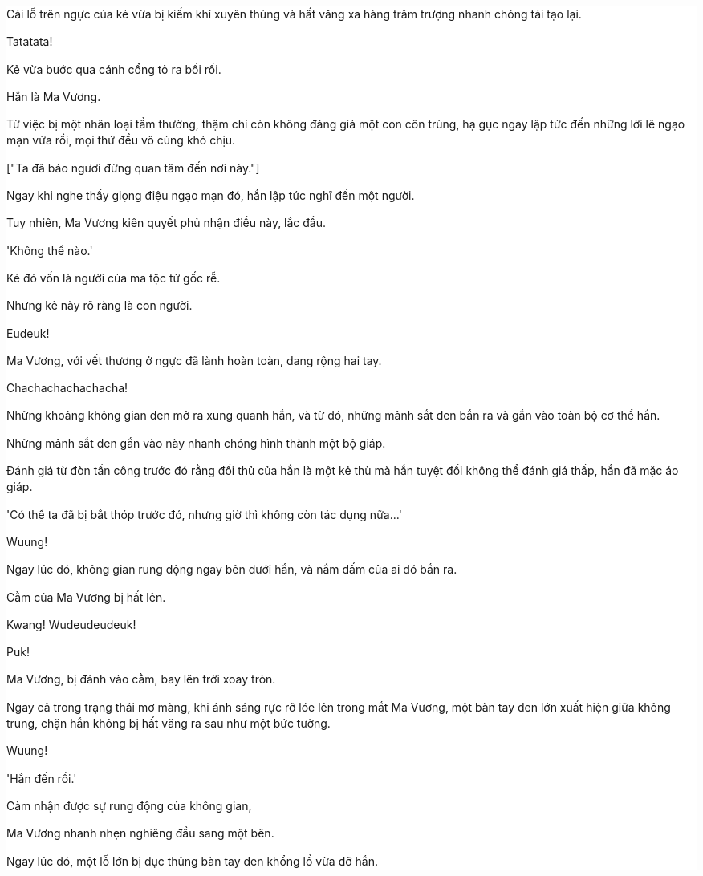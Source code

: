Cái lỗ trên ngực của kẻ vừa bị kiếm khí xuyên thủng và hất văng xa hàng trăm trượng nhanh chóng tái tạo lại.

Tatatata!

Kẻ vừa bước qua cánh cổng tỏ ra bối rối.

Hắn là Ma Vương.

Từ việc bị một nhân loại tầm thường, thậm chí còn không đáng giá một con côn trùng, hạ gục ngay lập tức đến những lời lẽ ngạo mạn vừa rồi, mọi thứ đều vô cùng khó chịu.

["Ta đã bảo ngươi đừng quan tâm đến nơi này."]

Ngay khi nghe thấy giọng điệu ngạo mạn đó, hắn lập tức nghĩ đến một người.

Tuy nhiên, Ma Vương kiên quyết phủ nhận điều này, lắc đầu.

'Không thể nào.'

Kẻ đó vốn là người của ma tộc từ gốc rễ.

Nhưng kẻ này rõ ràng là con người.

Eudeuk!

Ma Vương, với vết thương ở ngực đã lành hoàn toàn, dang rộng hai tay.

Chachachachachacha!

Những khoảng không gian đen mở ra xung quanh hắn, và từ đó, những mảnh sắt đen bắn ra và gắn vào toàn bộ cơ thể hắn.

Những mảnh sắt đen gắn vào này nhanh chóng hình thành một bộ giáp.

Đánh giá từ đòn tấn công trước đó rằng đối thủ của hắn là một kẻ thù mà hắn tuyệt đối không thể đánh giá thấp, hắn đã mặc áo giáp.

'Có thể ta đã bị bắt thóp trước đó, nhưng giờ thì không còn tác dụng nữa...'

Wuung!

Ngay lúc đó, không gian rung động ngay bên dưới hắn, và nắm đấm của ai đó bắn ra.

Cằm của Ma Vương bị hất lên.

Kwang! Wudeudeudeuk!

Puk!

Ma Vương, bị đánh vào cằm, bay lên trời xoay tròn.

Ngay cả trong trạng thái mơ màng, khi ánh sáng rực rỡ lóe lên trong mắt Ma Vương, một bàn tay đen lớn xuất hiện giữa không trung, chặn hắn không bị hất văng ra sau như một bức tường.

Wuung!

'Hắn đến rồi.'

Cảm nhận được sự rung động của không gian,

Ma Vương nhanh nhẹn nghiêng đầu sang một bên.

Ngay lúc đó, một lỗ lớn bị đục thủng bàn tay đen khổng lồ vừa đỡ hắn.
